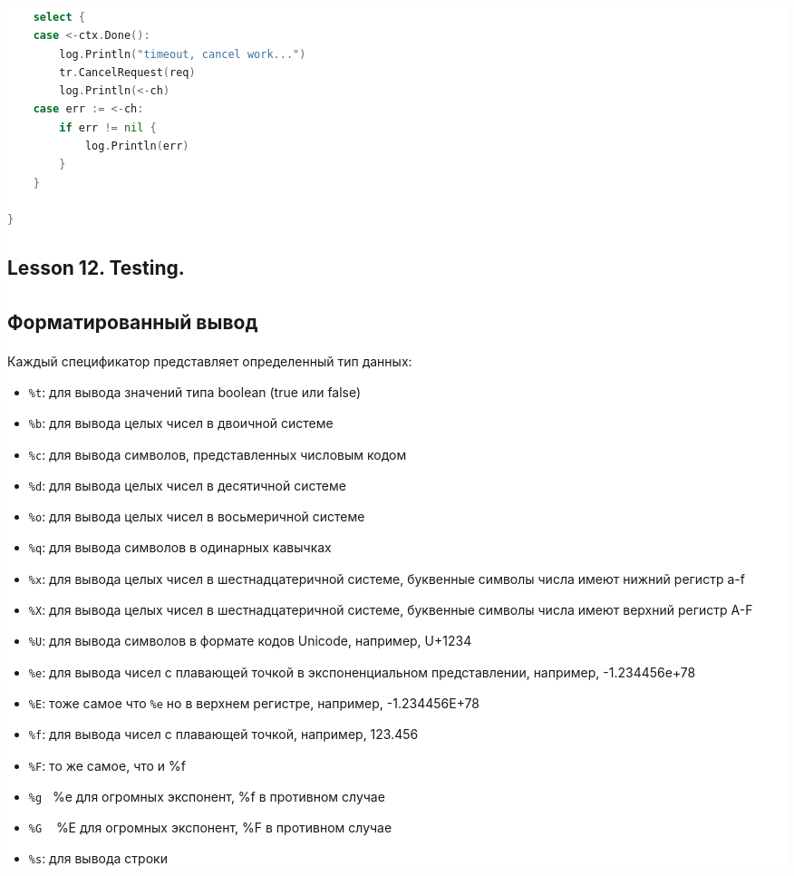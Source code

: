 ```Go
	select {
	case <-ctx.Done():
		log.Println("timeout, cancel work...")
		tr.CancelRequest(req)
		log.Println(<-ch)
	case err := <-ch:
		if err != nil {
			log.Println(err)
		}
	}

}
```

## Lesson 12. Testing.







## Форматированный вывод

Каждый спецификатор представляет определенный тип данных:

- `%t`: для вывода значений типа boolean (true или false)
    
- `%b`: для вывода целых чисел в двоичной системе
    
- `%c`: для вывода символов, представленных числовым кодом
    
- `%d`: для вывода целых чисел в десятичной системе
    
- `%o`: для вывода целых чисел в восьмеричной системе
    
- `%q`: для вывода символов в одинарных кавычках
    
- `%x`: для вывода целых чисел в шестнадцатеричной системе, буквенные символы числа имеют нижний регистр a-f
    
- `%X`: для вывода целых чисел в шестнадцатеричной системе, буквенные символы числа имеют верхний регистр A-F
    
- `%U`: для вывода символов в формате кодов Unicode, например, U+1234
    
- `%e`: для вывода чисел с плавающей точкой в экспоненциальном представлении, например, -1.234456e+78
    
- `%E`: тоже самое что `%e` но в верхнем регистре, например, -1.234456E+78
    
- `%f`: для вывода чисел с плавающей точкой, например, 123.456
    
- `%F`: то же самое, что и %f
    
- `%g`   %e для огромных экспонент, %f в противном случае
    
- `%G`    %E для огромных экспонент, %F в противном случае
    
- `%s`: для вывода строки
    